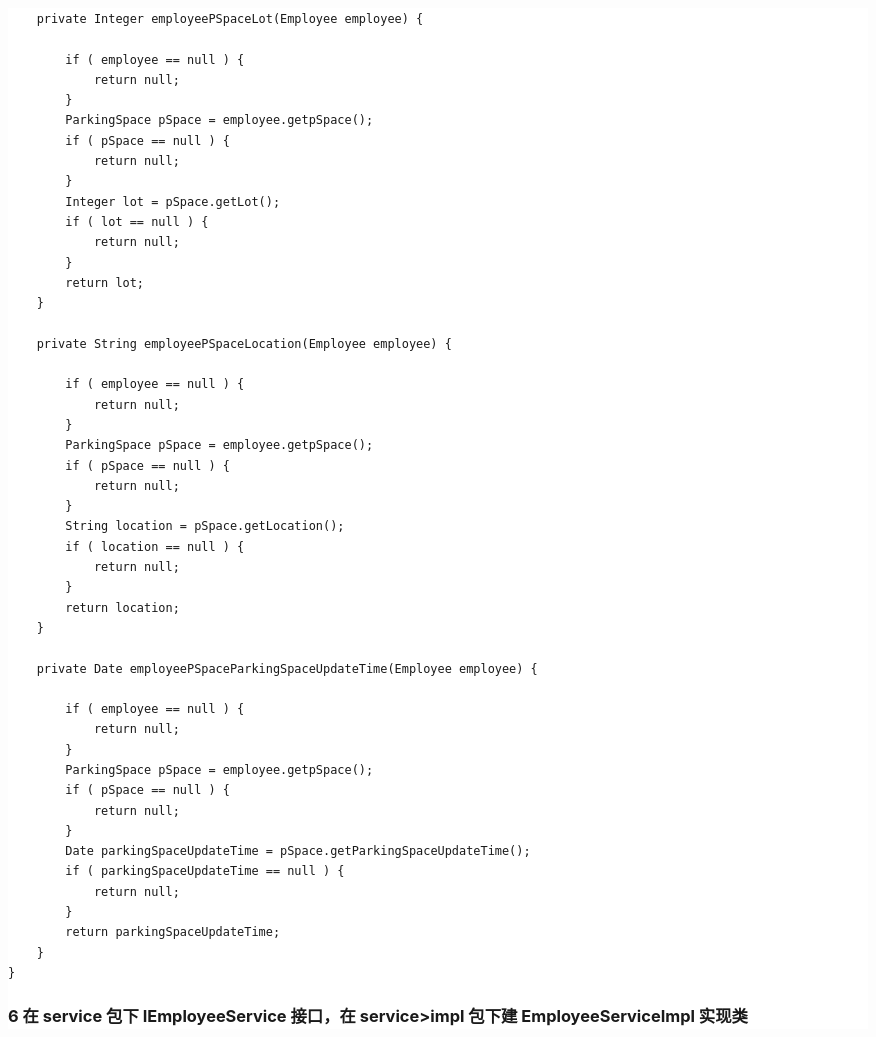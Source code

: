 ```
    private Integer employeePSpaceLot(Employee employee) {

        if ( employee == null ) {
            return null;
        }
        ParkingSpace pSpace = employee.getpSpace();
        if ( pSpace == null ) {
            return null;
        }
        Integer lot = pSpace.getLot();
        if ( lot == null ) {
            return null;
        }
        return lot;
    }

    private String employeePSpaceLocation(Employee employee) {

        if ( employee == null ) {
            return null;
        }
        ParkingSpace pSpace = employee.getpSpace();
        if ( pSpace == null ) {
            return null;
        }
        String location = pSpace.getLocation();
        if ( location == null ) {
            return null;
        }
        return location;
    }

    private Date employeePSpaceParkingSpaceUpdateTime(Employee employee) {

        if ( employee == null ) {
            return null;
        }
        ParkingSpace pSpace = employee.getpSpace();
        if ( pSpace == null ) {
            return null;
        }
        Date parkingSpaceUpdateTime = pSpace.getParkingSpaceUpdateTime();
        if ( parkingSpaceUpdateTime == null ) {
            return null;
        }
        return parkingSpaceUpdateTime;
    }
}
```

### 6 在 service 包下 IEmployeeService 接口，在 service>impl 包下建 EmployeeServiceImpl 实现类
